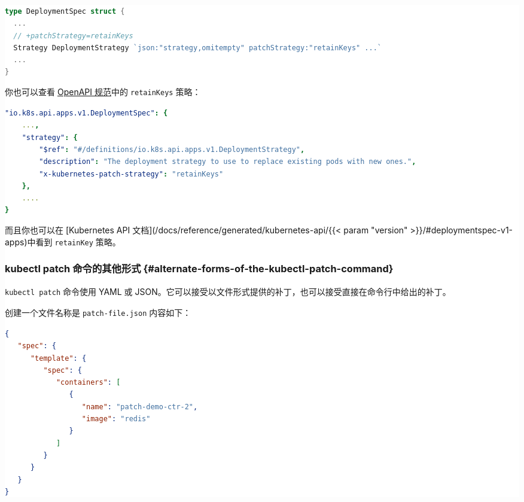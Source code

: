 ```go
type DeploymentSpec struct {
  ...
  // +patchStrategy=retainKeys
  Strategy DeploymentStrategy `json:"strategy,omitempty" patchStrategy:"retainKeys" ...`
  ...
}
```

你也可以查看
[OpenAPI 规范](https://raw.githubusercontent.com/kubernetes/kubernetes/master/api/openapi-spec/swagger.json)中的
`retainKeys` 策略：

```yaml
"io.k8s.api.apps.v1.DeploymentSpec": {
    ...,
    "strategy": {
        "$ref": "#/definitions/io.k8s.api.apps.v1.DeploymentStrategy",
        "description": "The deployment strategy to use to replace existing pods with new ones.",
        "x-kubernetes-patch-strategy": "retainKeys"
    },
    ....
}
```

而且你也可以在
[Kubernetes API 文档](/docs/reference/generated/kubernetes-api/{{< param "version" >}}/#deploymentspec-v1-apps)中看到
`retainKey` 策略。

### kubectl patch 命令的其他形式    {#alternate-forms-of-the-kubectl-patch-command}

`kubectl patch` 命令使用 YAML 或 JSON。它可以接受以文件形式提供的补丁，也可以接受直接在命令行中给出的补丁。

创建一个文件名称是 `patch-file.json` 内容如下：

```json
{
   "spec": {
      "template": {
         "spec": {
            "containers": [
               {
                  "name": "patch-demo-ctr-2",
                  "image": "redis"
               }
            ]
         }
      }
   }
}
```
